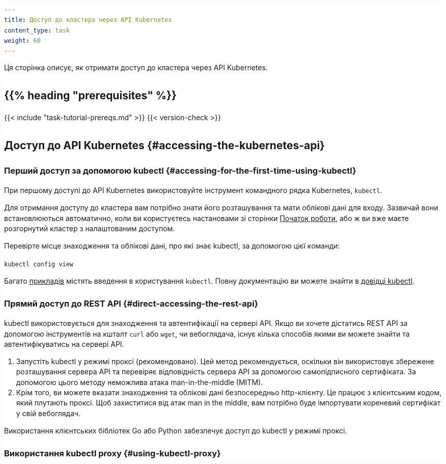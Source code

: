 ```yaml
---
title: Доступ до кластера через API Kubernetes
content_type: task
weight: 60
---
```




Ця сторінка описує, як отримати доступ до кластера через API Kubernetes.

## {{% heading "prerequisites" %}}

{{< include "task-tutorial-prereqs.md" >}} {{< version-check >}}



## Доступ до API Kubernetes {#accessing-the-kubernetes-api}

### Перший доступ за допомогою kubectl {#accessing-for-the-first-time-using-kubectl}

При першому доступі до API Kubernetes використовуйте інструмент командного рядка Kubernetes, `kubectl`.

Для отримання доступу до кластера вам потрібно знати його розташування та мати облікові дані для входу. Зазвичай вони встановлюються автоматично, коли ви користуєтесь настановами зі сторінки [Початок роботи](/docs/setup/), або ж ви вже маєте розгорнутий кластер з налаштованим доступом.

Перевірте місце знаходження та облікові дані, про які знає kubectl, за допомогою цієї команди:

```shell
kubectl config view
```

Багато [прикладів](https://github.com/kubernetes/examples/tree/master/) містять введення в користування `kubectl`. Повну документацію ви можете знайти в [довідці kubectl](/docs/reference/kubectl/).

### Прямий доступ до REST API {#direct-accessing-the-rest-api}

kubectl використовується для знаходження та автентифікації на сервері API. Якщо ви хочете дістатись REST API за допомогою інструментів на кшталт `curl` або `wget`, чи вебоглядача, існує кілька способів якими ви можете знайти та автентифікуватись на сервері API.

1. Запустіть kubectl у режимі проксі (рекомендовано). Цей метод рекомендується, оскільки він використовує збережене розташування сервера API та перевіряє відповідність сервера API за допомогою самопідписного сертифіката. За допомогою цього методу неможлива атака man-in-the-middle (MITM).
2. Крім того, ви можете вказати знаходження та облікові дані безпосередньо http-клієнту. Це працює з клієнтським кодом, який плутають проксі. Щоб захиститися від атак man in the middle, вам потрібно буде імпортувати кореневий сертифікат у свій вебоглядач.

Використання клієнтських бібліотек Go або Python забезпечує доступ до kubectl у режимі проксі.

### Використання kubectl proxy {#using-kubectl-proxy}
